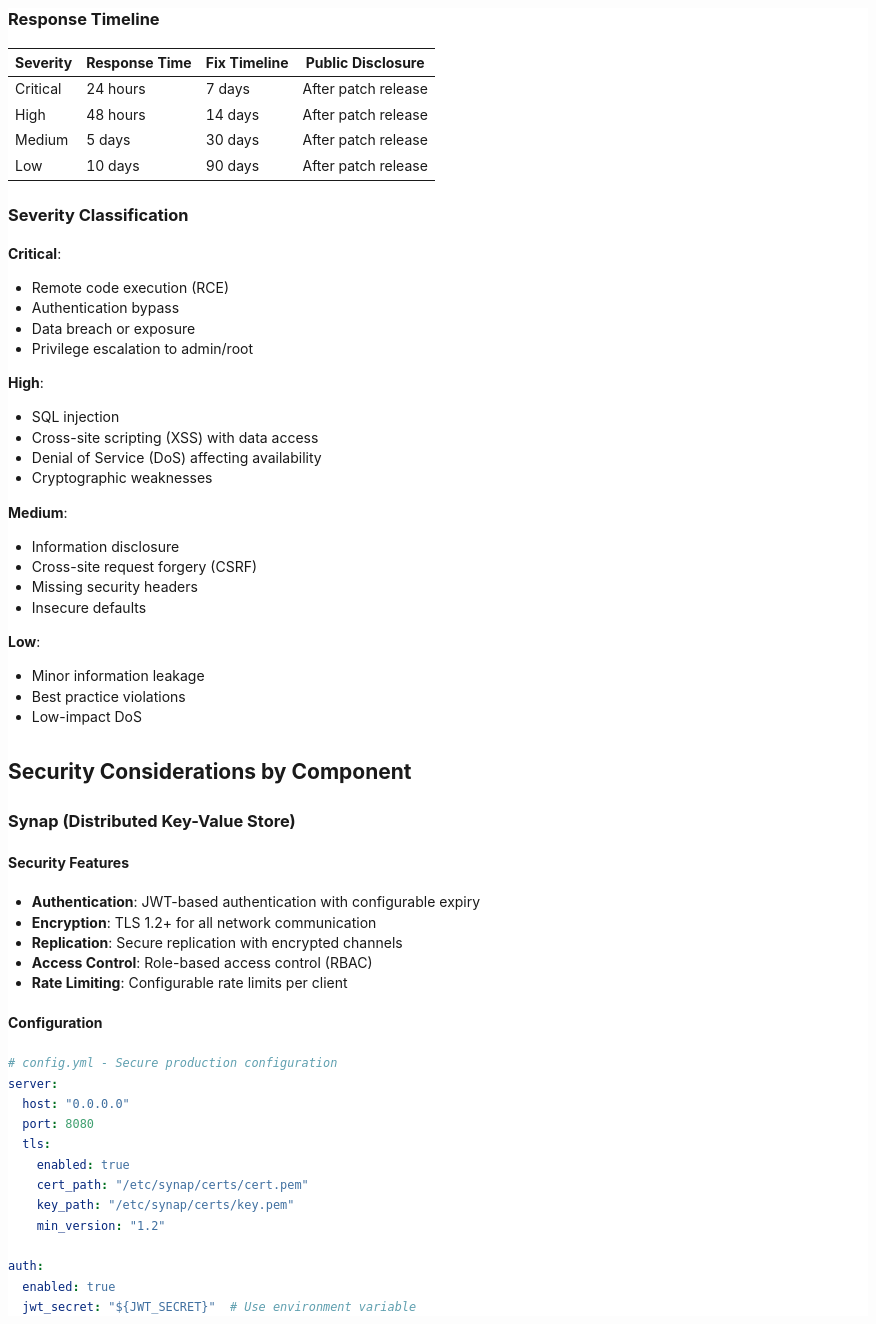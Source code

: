 ### Response Timeline

| Severity | Response Time | Fix Timeline | Public Disclosure |
|----------|--------------|--------------|-------------------|
| Critical | 24 hours | 7 days | After patch release |
| High | 48 hours | 14 days | After patch release |
| Medium | 5 days | 30 days | After patch release |
| Low | 10 days | 90 days | After patch release |

### Severity Classification

**Critical**:
- Remote code execution (RCE)
- Authentication bypass
- Data breach or exposure
- Privilege escalation to admin/root

**High**:
- SQL injection
- Cross-site scripting (XSS) with data access
- Denial of Service (DoS) affecting availability
- Cryptographic weaknesses

**Medium**:
- Information disclosure
- Cross-site request forgery (CSRF)
- Missing security headers
- Insecure defaults

**Low**:
- Minor information leakage
- Best practice violations
- Low-impact DoS

## Security Considerations by Component

### Synap (Distributed Key-Value Store)

#### Security Features

- **Authentication**: JWT-based authentication with configurable expiry
- **Encryption**: TLS 1.2+ for all network communication
- **Replication**: Secure replication with encrypted channels
- **Access Control**: Role-based access control (RBAC)
- **Rate Limiting**: Configurable rate limits per client

#### Configuration

```yaml
# config.yml - Secure production configuration
server:
  host: "0.0.0.0"
  port: 8080
  tls:
    enabled: true
    cert_path: "/etc/synap/certs/cert.pem"
    key_path: "/etc/synap/certs/key.pem"
    min_version: "1.2"

auth:
  enabled: true
  jwt_secret: "${JWT_SECRET}"  # Use environment variable
```